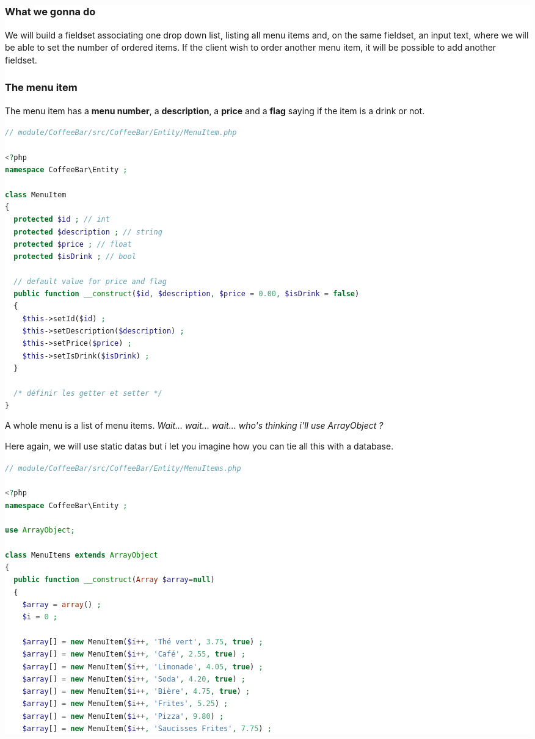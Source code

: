 ### What we gonna do

We will build a fieldset associating one drop down list, listing all menu items and, on the same fieldset, an input text, where we will be able to set the number of ordered items. If the client wish to order another menu item, it will be possible to add another fieldset.

### The menu item

The menu item has a **menu number**, a **description**, a **price** and a **flag** saying if the item is a drink or not.

```php
// module/CoffeeBar/src/CoffeeBar/Entity/MenuItem.php

<?php
namespace CoffeeBar\Entity ;

class MenuItem
{
  protected $id ; // int
  protected $description ; // string
  protected $price ; // float
  protected $isDrink ; // bool

  // default value for price and flag
  public function __construct($id, $description, $price = 0.00, $isDrink = false)
  {
    $this->setId($id) ;
    $this->setDescription($description) ;
    $this->setPrice($price) ;
    $this->setIsDrink($isDrink) ;
  }
 
  /* définir les getter et setter */
}
```

A whole menu is a list of menu items. *Wait... wait... wait... who's thinking i'll use ArrayObject ?*

Here again, we will use static datas but i let you imagine how you can tie all this with a database.

```php
// module/CoffeeBar/src/CoffeeBar/Entity/MenuItems.php

<?php
namespace CoffeeBar\Entity ;

use ArrayObject;

class MenuItems extends ArrayObject
{
  public function __construct(Array $array=null)
  {
    $array = array() ;
    $i = 0 ;

    $array[] = new MenuItem($i++, 'Thé vert', 3.75, true) ;
    $array[] = new MenuItem($i++, 'Café', 2.55, true) ;
    $array[] = new MenuItem($i++, 'Limonade', 4.05, true) ;
    $array[] = new MenuItem($i++, 'Soda', 4.20, true) ;
    $array[] = new MenuItem($i++, 'Bière', 4.75, true) ;
    $array[] = new MenuItem($i++, 'Frites', 5.25) ;
    $array[] = new MenuItem($i++, 'Pizza', 9.80) ;
    $array[] = new MenuItem($i++, 'Saucisses Frites', 7.75) ;
```